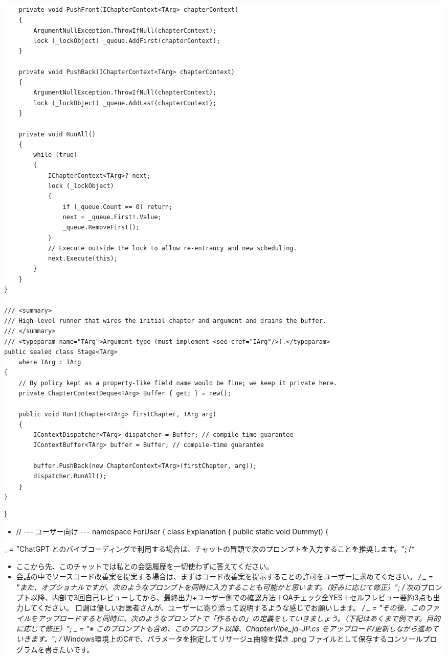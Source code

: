         private void PushFront(IChapterContext<TArg> chapterContext)
        {
            ArgumentNullException.ThrowIfNull(chapterContext);
            lock (_lockObject) _queue.AddFirst(chapterContext);
        }

        private void PushBack(IChapterContext<TArg> chapterContext)
        {
            ArgumentNullException.ThrowIfNull(chapterContext);
            lock (_lockObject) _queue.AddLast(chapterContext);
        }

        private void RunAll()
        {
            while (true)
            {
                IChapterContext<TArg>? next;
                lock (_lockObject)
                {
                    if (_queue.Count == 0) return;
                    next = _queue.First!.Value;
                    _queue.RemoveFirst();
                }
                // Execute outside the lock to allow re-entrancy and new scheduling.
                next.Execute(this);
            }
        }
    }

    /// <summary>
    /// High-level runner that wires the initial chapter and argument and drains the buffer.
    /// </summary>
    /// <typeparam name="TArg">Argument type (must implement <see cref="IArg"/>).</typeparam>
    public sealed class Stage<TArg>
        where TArg : IArg
    {
        // By policy kept as a property-like field name would be fine; we keep it private here.
        private ChapterContextDeque<TArg> Buffer { get; } = new();

        public void Run(IChapter<TArg> firstChapter, TArg arg)
        {
            IContextDispatcher<TArg> dispatcher = Buffer; // compile-time guarantee
            IContextBuffer<TArg> buffer = Buffer; // compile-time guarantee

            buffer.PushBack(new ChapterContext<TArg>(firstChapter, arg));
            dispatcher.RunAll();
        }
    }
}
 * // --- ユーザー向け ---
namespace ForUser { class Explanation { public static void Dummy() { 

_ = "ChatGPT とのバイブコーディングで利用する場合は、チャットの冒頭で次のプロンプトを入力することを推奨します。";
/*
 - ここから先、このチャットでは私との会話履歴を一切使わずに答えてください。
 - 会話の中でソースコード改善案を提案する場合は、まずはコード改善案を提示することの許可をユーザーに求めてください。
*/
_ = "また、オプショナルですが、次のようなプロンプトを同時に入力することも可能かと思います。（好みに応じて修正）";
/*
次のプロンプト以降、内部で3回自己レビューしてから、最終出力+ユーザー側での確認方法＋QAチェック全YES＋セルフレビュー要約3点も出力してください。
口調は優しいお医者さんが、ユーザーに寄り添って説明するような感じでお願いします。
*/
_ = "その後、このファイルをアップロードすると同時に、次のようなプロンプトで「作るもの」の定義をしていきましょう。（下記はあくまで例です。目的に応じて修正）";
_ = "※ このプロンプトも含め、このプロンプト以降、ChapterVibe_ja-JP.cs をアップロード/更新しながら進めていきます。";
/*
 Windows環境上のC#で、パラメータを指定してリサージュ曲線を描き .png ファイルとして保存するコンソールプログラムを書きたいです。